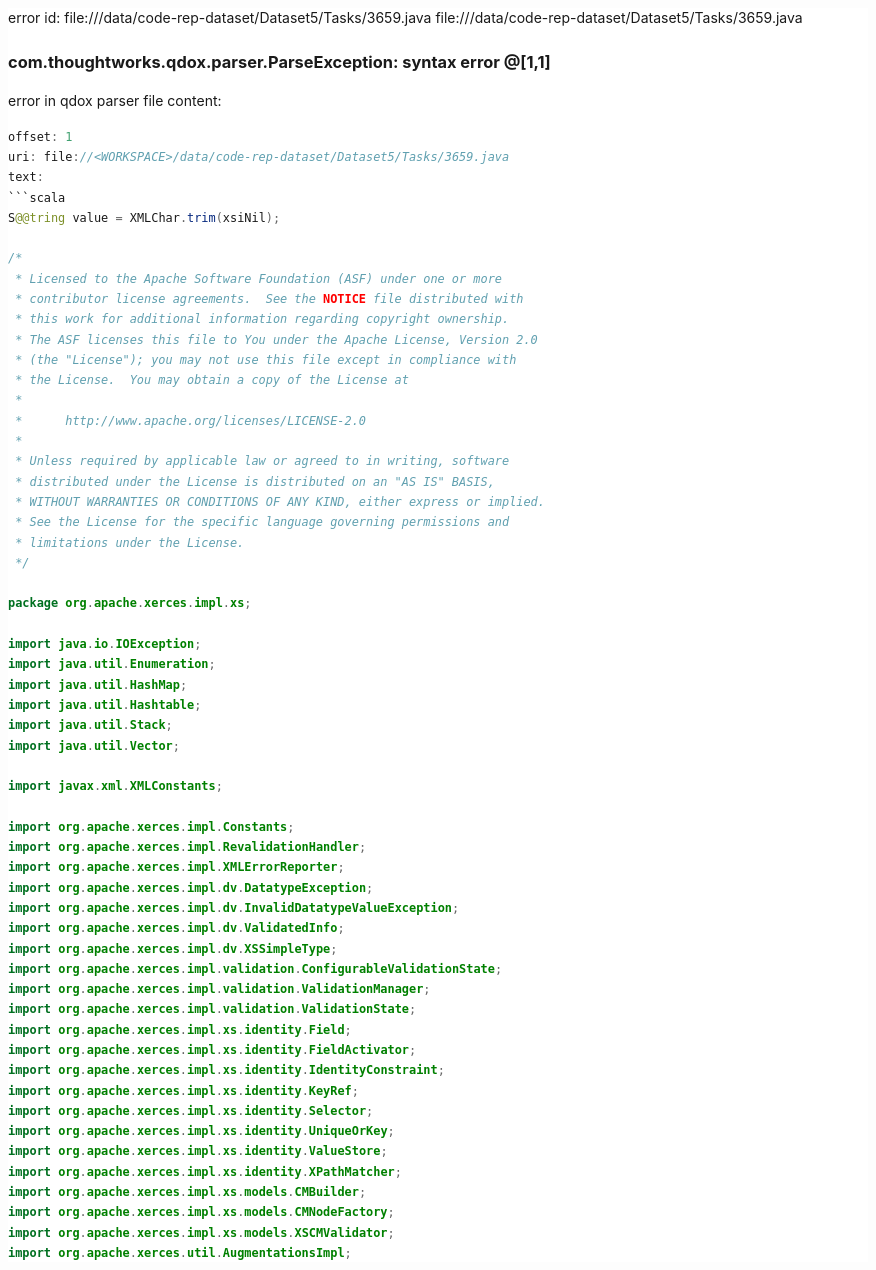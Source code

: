 error id: file://<WORKSPACE>/data/code-rep-dataset/Dataset5/Tasks/3659.java
file://<WORKSPACE>/data/code-rep-dataset/Dataset5/Tasks/3659.java
### com.thoughtworks.qdox.parser.ParseException: syntax error @[1,1]

error in qdox parser
file content:
```java
offset: 1
uri: file://<WORKSPACE>/data/code-rep-dataset/Dataset5/Tasks/3659.java
text:
```scala
S@@tring value = XMLChar.trim(xsiNil);

/*
 * Licensed to the Apache Software Foundation (ASF) under one or more
 * contributor license agreements.  See the NOTICE file distributed with
 * this work for additional information regarding copyright ownership.
 * The ASF licenses this file to You under the Apache License, Version 2.0
 * (the "License"); you may not use this file except in compliance with
 * the License.  You may obtain a copy of the License at
 *
 *      http://www.apache.org/licenses/LICENSE-2.0
 *
 * Unless required by applicable law or agreed to in writing, software
 * distributed under the License is distributed on an "AS IS" BASIS,
 * WITHOUT WARRANTIES OR CONDITIONS OF ANY KIND, either express or implied.
 * See the License for the specific language governing permissions and
 * limitations under the License.
 */

package org.apache.xerces.impl.xs;

import java.io.IOException;
import java.util.Enumeration;
import java.util.HashMap;
import java.util.Hashtable;
import java.util.Stack;
import java.util.Vector;

import javax.xml.XMLConstants;

import org.apache.xerces.impl.Constants;
import org.apache.xerces.impl.RevalidationHandler;
import org.apache.xerces.impl.XMLErrorReporter;
import org.apache.xerces.impl.dv.DatatypeException;
import org.apache.xerces.impl.dv.InvalidDatatypeValueException;
import org.apache.xerces.impl.dv.ValidatedInfo;
import org.apache.xerces.impl.dv.XSSimpleType;
import org.apache.xerces.impl.validation.ConfigurableValidationState;
import org.apache.xerces.impl.validation.ValidationManager;
import org.apache.xerces.impl.validation.ValidationState;
import org.apache.xerces.impl.xs.identity.Field;
import org.apache.xerces.impl.xs.identity.FieldActivator;
import org.apache.xerces.impl.xs.identity.IdentityConstraint;
import org.apache.xerces.impl.xs.identity.KeyRef;
import org.apache.xerces.impl.xs.identity.Selector;
import org.apache.xerces.impl.xs.identity.UniqueOrKey;
import org.apache.xerces.impl.xs.identity.ValueStore;
import org.apache.xerces.impl.xs.identity.XPathMatcher;
import org.apache.xerces.impl.xs.models.CMBuilder;
import org.apache.xerces.impl.xs.models.CMNodeFactory;
import org.apache.xerces.impl.xs.models.XSCMValidator;
import org.apache.xerces.util.AugmentationsImpl;
```